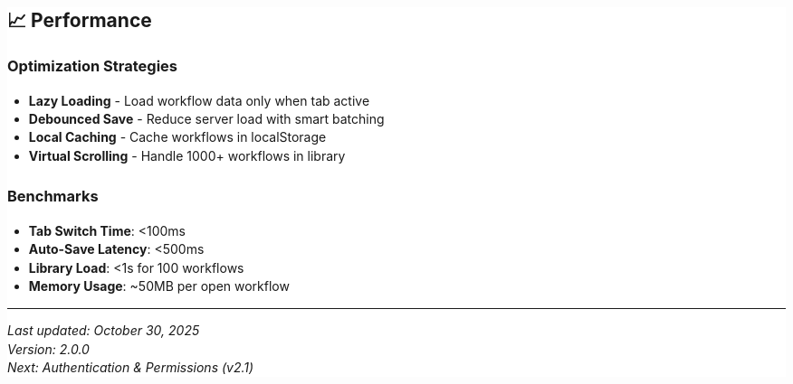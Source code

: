 ## 📈 Performance

### Optimization Strategies
- **Lazy Loading** - Load workflow data only when tab active
- **Debounced Save** - Reduce server load with smart batching
- **Local Caching** - Cache workflows in localStorage
- **Virtual Scrolling** - Handle 1000+ workflows in library

### Benchmarks
- **Tab Switch Time**: <100ms
- **Auto-Save Latency**: <500ms
- **Library Load**: <1s for 100 workflows
- **Memory Usage**: ~50MB per open workflow

---

*Last updated: October 30, 2025*  
*Version: 2.0.0*  
*Next: Authentication & Permissions (v2.1)*


